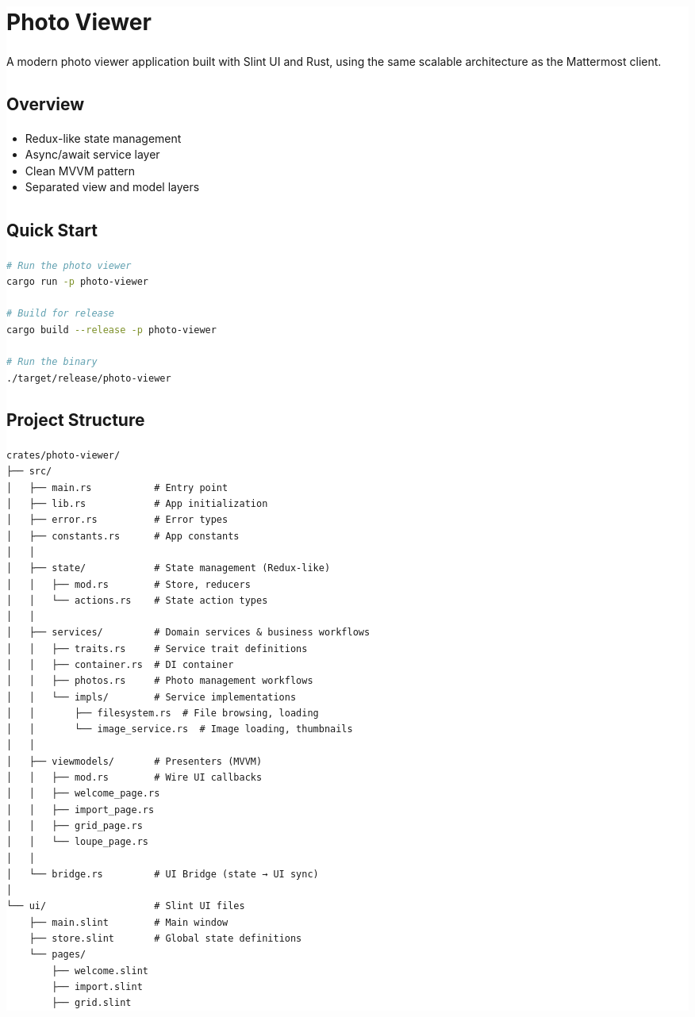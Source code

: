 # Photo Viewer

A modern photo viewer application built with Slint UI and Rust, using the same scalable architecture as the Mattermost client.

##  Overview 
  - Redux-like state management
  - Async/await service layer
  - Clean MVVM pattern
  - Separated view and model layers

## Quick Start

```bash
# Run the photo viewer
cargo run -p photo-viewer

# Build for release
cargo build --release -p photo-viewer

# Run the binary
./target/release/photo-viewer
```

## Project Structure

```
crates/photo-viewer/
├── src/
│   ├── main.rs           # Entry point
│   ├── lib.rs            # App initialization
│   ├── error.rs          # Error types
│   ├── constants.rs      # App constants
│   │
│   ├── state/            # State management (Redux-like)
│   │   ├── mod.rs        # Store, reducers
│   │   └── actions.rs    # State action types
│   │
│   ├── services/         # Domain services & business workflows
│   │   ├── traits.rs     # Service trait definitions
│   │   ├── container.rs  # DI container
│   │   ├── photos.rs     # Photo management workflows
│   │   └── impls/        # Service implementations
│   │       ├── filesystem.rs  # File browsing, loading
│   │       └── image_service.rs  # Image loading, thumbnails
│   │
│   ├── viewmodels/       # Presenters (MVVM)
│   │   ├── mod.rs        # Wire UI callbacks
│   │   ├── welcome_page.rs
│   │   ├── import_page.rs
│   │   ├── grid_page.rs
│   │   └── loupe_page.rs
│   │
│   └── bridge.rs         # UI Bridge (state → UI sync)
│
└── ui/                   # Slint UI files
    ├── main.slint        # Main window
    ├── store.slint       # Global state definitions
    └── pages/
        ├── welcome.slint
        ├── import.slint
        ├── grid.slint
```